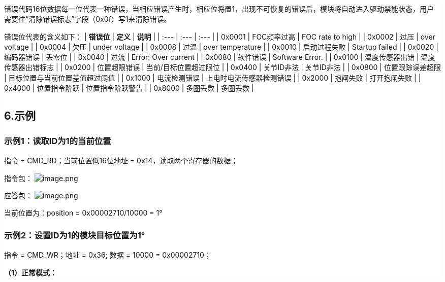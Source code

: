 错误代码16位数据每一位代表一种错误，当相应错误产生时，相应位将置1，出现不可恢复的错误后，模块将自动进入驱动禁能状态，用户需要往“清除错误标志”字段（0x0f）写1来清除错误。

错误位代表的含义如下：
|  **错误位**  |  **定义**  |  **说明**  |
| :--- | :--- | :--- |
|  0x0001  |  FOC频率过高  |  FOC rate to high  |
|  0x0002  |  过压  |  over voltage  |
|  0x0004  |  欠压  |  under voltage  |
|  0x0008  |  过温  |  over temperature  |
|  0x0010  |  启动过程失败  |  Startup failed  |
|  0x0020  |  编码器错误  |  丢零位  |
|  0x0040  |  过流  |  Error: Over current  |
|  0x0080  |  软件错误  |  Software Error.  |
|  0x0100  |  温度传感器出错  |  温度传感器出错标志  |
|  0x0200  |  位置超限错误  |  当前/目标位置超过限位  |
|  0x0400  |  关节ID非法  |  关节ID非法  |
|  0x0800  |  位置跟踪误差超限  |  目标位置与当前位置差值超过阈值  |
|  0x1000  |  电流检测错误  |  上电时电流传感器检测错误  |
|  0x2000  |  抱闸失败  |  打开抱闸失败  |
|  0x4000  |  位置指令阶跃  |  位置指令阶跃警告  |
|  0x8000  |  多圈丢数  |  多圈丢数  |

## 6.示例

### 示例1：读取ID为1的当前位置

指令 = CMD\_RD；当前位置低16位地址 = 0x14，读取两个寄存器的数据；

指令包：
![image.png](https://alidocs.oss-cn-zhangjiakou.aliyuncs.com/res/1X3lE6mxGxQRnJbv/img/fb3f77e1-0508-4cbb-a95f-13f7e761a6f7.png)

应答包：
![image.png](https://alidocs.oss-cn-zhangjiakou.aliyuncs.com/res/1X3lE6mxGxQRnJbv/img/469a2855-7676-4ad3-be2c-3b578aef4b75.png)

当前位置为：position = 0x00002710/10000 = 1°

### 示例2：设置ID为1的模块目标位置为1°

指令 = CMD\_WR；地址 = 0x36; 数据 = 10000 = 0x00002710；

**（1）正常模式：**
